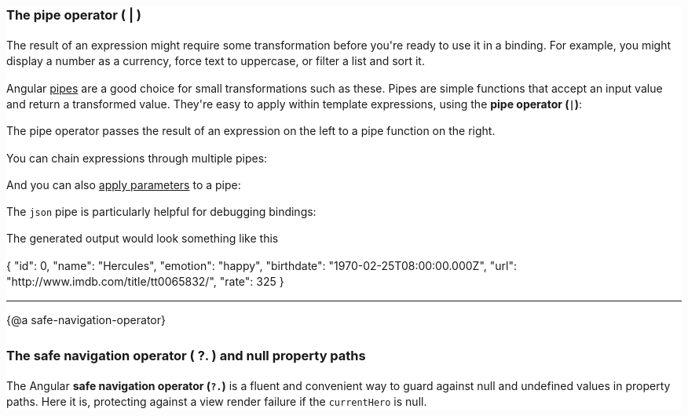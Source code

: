 ### The pipe operator ( <span class="syntax">|</span> )

The result of an expression might require some transformation before you're ready to use it in a binding.
For example, you might display a number as a currency, force text to uppercase, or filter a list and sort it.

Angular [pipes](guide/pipes) are a good choice for small transformations such as these.
Pipes are simple functions that accept an input value and return a transformed value.
They're easy to apply within template expressions, using the **pipe operator (`|`)**:

<code-example path="template-syntax/src/app/app.component.html" region="pipes-1" title="src/app/app.component.html" linenums="false">
</code-example>

The pipe operator passes the result of an expression on the left to a pipe function on the right.

You can chain expressions through multiple pipes:

<code-example path="template-syntax/src/app/app.component.html" region="pipes-2" title="src/app/app.component.html" linenums="false">
</code-example>

And you can also [apply parameters](guide/pipes#parameterizing-a-pipe) to a pipe:

<code-example path="template-syntax/src/app/app.component.html" region="pipes-3" title="src/app/app.component.html" linenums="false">
</code-example>

The `json` pipe is particularly helpful for debugging bindings:

<code-example path="template-syntax/src/app/app.component.html" linenums="false" title="src/app/app.component.html (pipes-json)" region="pipes-json">
</code-example>

The generated output would look something like this

<code-example language="json">
  { "id": 0, "name": "Hercules", "emotion": "happy",
    "birthdate": "1970-02-25T08:00:00.000Z",
    "url": "http://www.imdb.com/title/tt0065832/",
    "rate": 325 }
</code-example>


<hr/>

{@a safe-navigation-operator}

### The safe navigation operator ( <span class="syntax">?.</span> ) and null property paths

The Angular **safe navigation operator (`?.`)** is a fluent and convenient way to
guard against null and undefined values in property paths.
Here it is, protecting against a view render failure if the `currentHero` is null.

<code-example path="template-syntax/src/app/app.component.html" region="safe-2" title="src/app/app.component.html" linenums="false">
</code-example>
